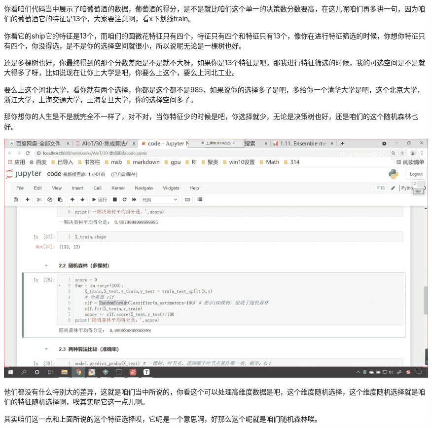 
你看咱们代码当中展示了咱葡萄酒的数据，葡萄酒的得分，是不是就比咱们这个单一的决策数分数要高，在这儿呢咱们再多讲一句，因为咱们的葡萄酒它的特征是13个，大家要注意啊，看x下划线train。

你看它的ship它的特征是13个，而咱们的圆微花特征只有四个，特征只有四个和特征只有13个，像你在进行特征筛选的时候，你想你特征只有四个，你没得选，是不是你的选择空间就很小，所以说呢无论是一棵树也好。

还是多棵树也好，你最终得到的那个分数差距是不是就不大呀，如果你是13个特征是吧，那我进行特征筛选的时候，我的可选空间是不是就大得多了呀，比如说现在让你上大学是吧，你要么上这个，要么上河北工业。

要么上这个河北大学，看你就有两个选择，你都是这个都不是985，如果说你的选择多了是吧，多给你一个清华大学是吧，这个北京大学，浙江大学，上海交通大学，上海复旦大学，你的选择空间多了。

那你想你的人生是不是就完全不一样了，对不对，当你特征少的时候是吧，你选择就少，无论是决策树也好，还是咱们的这个随机森林也好。



![](img/c8b2e23ed8b5c03d093b4e8ca398895d_65.png)

他们都没有什么特别大的差异，这就是咱们当中所说的，你看这个可以处理高维度数据是吧，这个维度随机选择，这个维度随机选择就是咱们的特征随机选择啊，唉其实呢它这一点儿啊。

其实咱们这一点和上面所说的这个特征选择哎，它呢是一个意思啊，好那么这个呢就是咱们随机森林唉。
